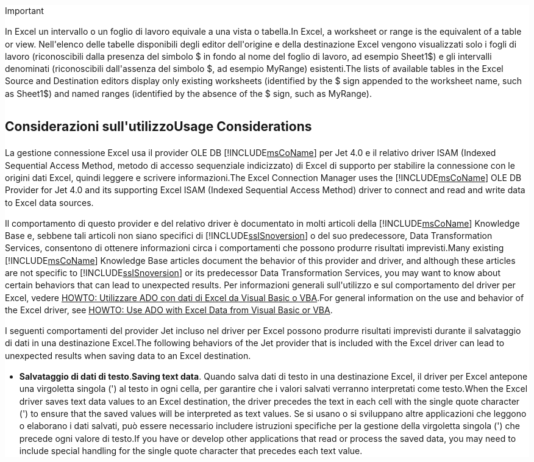 > [!IMPORTANT]  
>  <span data-ttu-id="efbf9-110">In Excel un intervallo o un foglio di lavoro equivale a una vista o tabella.</span><span class="sxs-lookup"><span data-stu-id="efbf9-110">In Excel, a worksheet or range is the equivalent of a table or view.</span></span> <span data-ttu-id="efbf9-111">Nell'elenco delle tabelle disponibili degli editor dell'origine e della destinazione Excel vengono visualizzati solo i fogli di lavoro (riconoscibili dalla presenza del simbolo $ in fondo al nome del foglio di lavoro, ad esempio Sheet1$) e gli intervalli denominati (riconoscibili dall'assenza del simbolo $, ad esempio MyRange) esistenti.</span><span class="sxs-lookup"><span data-stu-id="efbf9-111">The lists of available tables in the Excel Source and Destination editors display only existing worksheets (identified by the $ sign appended to the worksheet name, such as Sheet1$) and named ranges (identified by the absence of the $ sign, such as MyRange).</span></span>  
  
## <a name="usage-considerations"></a><span data-ttu-id="efbf9-112">Considerazioni sull'utilizzo</span><span class="sxs-lookup"><span data-stu-id="efbf9-112">Usage Considerations</span></span>  
 <span data-ttu-id="efbf9-113">La gestione connessione Excel usa il provider OLE DB [!INCLUDE[msCoName](../../includes/msconame-md.md)] per Jet 4.0 e il relativo driver ISAM (Indexed Sequential Access Method, metodo di accesso sequenziale indicizzato) di Excel di supporto per stabilire la connessione con le origini dati Excel, quindi leggere e scrivere informazioni.</span><span class="sxs-lookup"><span data-stu-id="efbf9-113">The Excel Connection Manager uses the [!INCLUDE[msCoName](../../includes/msconame-md.md)] OLE DB Provider for Jet 4.0 and its supporting Excel ISAM (Indexed Sequential Access Method) driver to connect and read and write data to Excel data sources.</span></span>  
  
 <span data-ttu-id="efbf9-114">Il comportamento di questo provider e del relativo driver è documentato in molti articoli della [!INCLUDE[msCoName](../../includes/msconame-md.md)] Knowledge Base e, sebbene tali articoli non siano specifici di [!INCLUDE[ssISnoversion](../../includes/ssisnoversion-md.md)] o del suo predecessore, Data Transformation Services, consentono di ottenere informazioni circa i comportamenti che possono produrre risultati imprevisti.</span><span class="sxs-lookup"><span data-stu-id="efbf9-114">Many existing [!INCLUDE[msCoName](../../includes/msconame-md.md)] Knowledge Base articles document the behavior of this provider and driver, and although these articles are not specific to [!INCLUDE[ssISnoversion](../../includes/ssisnoversion-md.md)] or its predecessor Data Transformation Services, you may want to know about certain behaviors that can lead to unexpected results.</span></span> <span data-ttu-id="efbf9-115">Per informazioni generali sull'utilizzo e sul comportamento del driver per Excel, vedere [HOWTO: Utilizzare ADO con dati di Excel da Visual Basic o VBA](https://support.microsoft.com/kb/257819).</span><span class="sxs-lookup"><span data-stu-id="efbf9-115">For general information on the use and behavior of the Excel driver, see [HOWTO: Use ADO with Excel Data from Visual Basic or VBA](https://support.microsoft.com/kb/257819).</span></span>  
  
 <span data-ttu-id="efbf9-116">I seguenti comportamenti del provider Jet incluso nel driver per Excel possono produrre risultati imprevisti durante il salvataggio di dati in una destinazione Excel.</span><span class="sxs-lookup"><span data-stu-id="efbf9-116">The following behaviors of the Jet provider that is included with the Excel driver can lead to unexpected results when saving data to an Excel destination.</span></span>  
  
-   <span data-ttu-id="efbf9-117">**Salvataggio di dati di testo**.</span><span class="sxs-lookup"><span data-stu-id="efbf9-117">**Saving text data**.</span></span> <span data-ttu-id="efbf9-118">Quando salva dati di testo in una destinazione Excel, il driver per Excel antepone una virgoletta singola (') al testo in ogni cella, per garantire che i valori salvati verranno interpretati come testo.</span><span class="sxs-lookup"><span data-stu-id="efbf9-118">When the Excel driver saves text data values to an Excel destination, the driver precedes the text in each cell with the single quote character (') to ensure that the saved values will be interpreted as text values.</span></span> <span data-ttu-id="efbf9-119">Se si usano o si sviluppano altre applicazioni che leggono o elaborano i dati salvati, può essere necessario includere istruzioni specifiche per la gestione della virgoletta singola (') che precede ogni valore di testo.</span><span class="sxs-lookup"><span data-stu-id="efbf9-119">If you have or develop other applications that read or process the saved data, you may need to include special handling for the single quote character that precedes each text value.</span></span>  
  